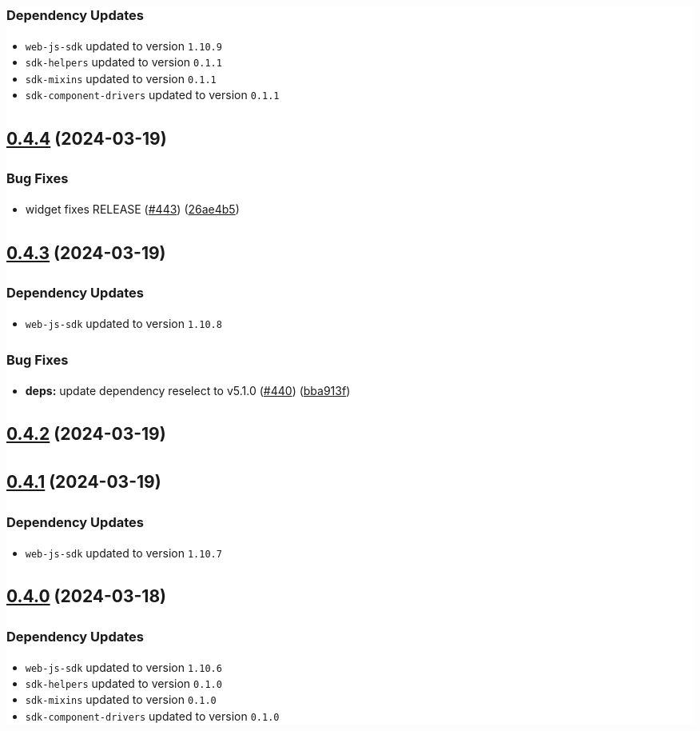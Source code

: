 ### Dependency Updates

* `web-js-sdk` updated to version `1.10.9`
* `sdk-helpers` updated to version `0.1.1`
* `sdk-mixins` updated to version `0.1.1`
* `sdk-component-drivers` updated to version `0.1.1`
## [0.4.4](https://github.com/descope/descope-js/compare/user-management-widget-0.4.3...user-management-widget-0.4.4) (2024-03-19)


### Bug Fixes

* widget fixes RELEASE ([#443](https://github.com/descope/descope-js/issues/443)) ([26ae4b5](https://github.com/descope/descope-js/commit/26ae4b5250d1a5ad4bf070306e0d5c49417c1173))

## [0.4.3](https://github.com/descope/descope-js/compare/user-management-widget-0.4.2...user-management-widget-0.4.3) (2024-03-19)

### Dependency Updates

* `web-js-sdk` updated to version `1.10.8`

### Bug Fixes

* **deps:** update dependency reselect to v5.1.0 ([#440](https://github.com/descope/descope-js/issues/440)) ([bba913f](https://github.com/descope/descope-js/commit/bba913f04bab0ea5b9efedce8e35df89150551be))

## [0.4.2](https://github.com/descope/descope-js/compare/user-management-widget-0.4.1...user-management-widget-0.4.2) (2024-03-19)

## [0.4.1](https://github.com/descope/descope-js/compare/user-management-widget-0.4.0...user-management-widget-0.4.1) (2024-03-19)

### Dependency Updates

* `web-js-sdk` updated to version `1.10.7`
## [0.4.0](https://github.com/descope/descope-js/compare/user-management-widget-0.3.0...user-management-widget-0.4.0) (2024-03-18)

### Dependency Updates

* `web-js-sdk` updated to version `1.10.6`
* `sdk-helpers` updated to version `0.1.0`
* `sdk-mixins` updated to version `0.1.0`
* `sdk-component-drivers` updated to version `0.1.0`
